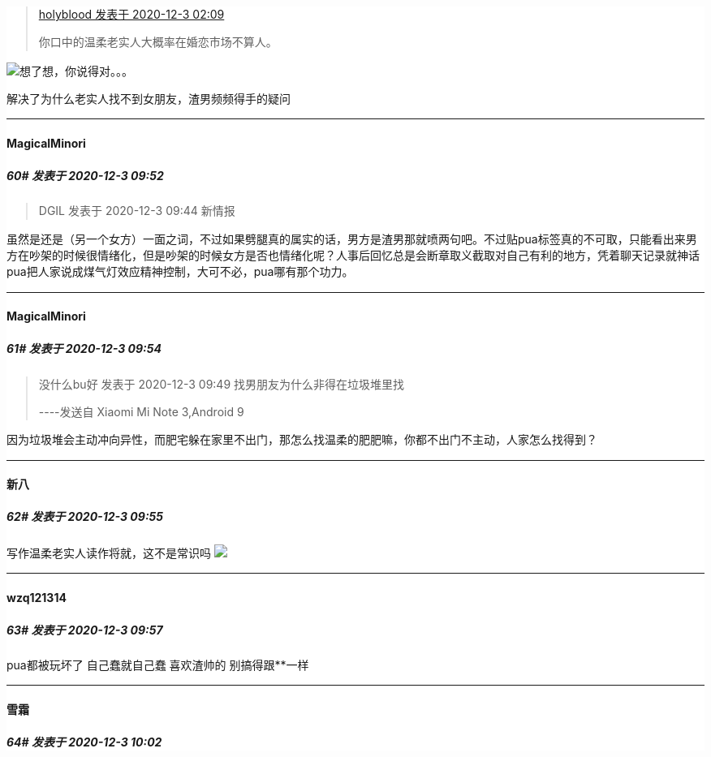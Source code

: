 
<blockquote><a href="httphttps://bbs.saraba1st.com/2b/forum.php?mod=redirect&amp;goto=findpost&amp;pid=49592518&amp;ptid=1975405" target="_blank">holyblood 发表于 2020-12-3 02:09</a>

你口中的温柔老实人大概率在婚恋市场不算人。</blockquote>
<img src="https://static.saraba1st.com/image/smiley/face2017/150.png" referrerpolicy="no-referrer">想了想，你说得对。。。

解决了为什么老实人找不到女朋友，渣男频频得手的疑问


-----

####  MagicalMinori  
##### 60#       发表于 2020-12-3 09:52


<blockquote>DGIL 发表于 2020-12-3 09:44
新情报


</blockquote>
虽然是还是（另一个女方）一面之词，不过如果劈腿真的属实的话，男方是渣男那就喷两句吧。不过贴pua标签真的不可取，只能看出来男方在吵架的时候很情绪化，但是吵架的时候女方是否也情绪化呢？人事后回忆总是会断章取义截取对自己有利的地方，凭着聊天记录就神话pua把人家说成煤气灯效应精神控制，大可不必，pua哪有那个功力。


-----

####  MagicalMinori  
##### 61#       发表于 2020-12-3 09:54


<blockquote>没什么bu好 发表于 2020-12-3 09:49
找男朋友为什么非得在垃圾堆里找


----发送自 Xiaomi Mi Note 3,Android 9</blockquote>
因为垃圾堆会主动冲向异性，而肥宅躲在家里不出门，那怎么找温柔的肥肥嘛，你都不出门不主动，人家怎么找得到？


-----

####  新八  
##### 62#       发表于 2020-12-3 09:55


写作温柔老实人读作将就，这不是常识吗 <img src="https://static.saraba1st.com/image/smiley/face2017/067.png" referrerpolicy="no-referrer">


-----

####  wzq121314  
##### 63#       发表于 2020-12-3 09:57


pua都被玩坏了 自己蠢就自己蠢 喜欢渣帅的 别搞得跟**一样


-----

####  雪霜  
##### 64#       发表于 2020-12-3 10:02
